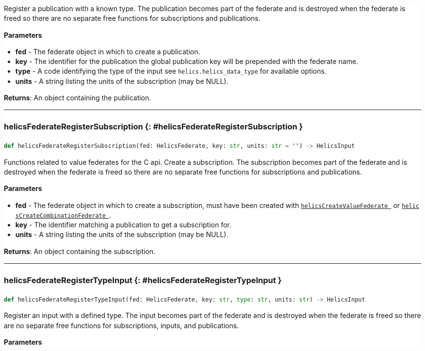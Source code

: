 Register a publication with a known type.
The publication becomes part of the federate and is destroyed when the federate is freed so there are no separate free functions for subscriptions and publications.

**Parameters**

* **fed** - The federate object in which to create a publication.
* **key** - The identifier for the publication the global publication key will be prepended with the federate name.
* **type** - A code identifying the type of the input see `helics.helics_data_type` for available options.
* **units** - A string listing the units of the subscription (may be NULL).

**Returns**: An object containing the publication.

------

### helicsFederateRegisterSubscription {: #helicsFederateRegisterSubscription }

```python
def helicsFederateRegisterSubscription(fed: HelicsFederate, key: str, units: str = "") -> HelicsInput
```

Functions related to value federates for the C api.
Create a subscription.
The subscription becomes part of the federate and is destroyed when the federate is freed so there are no separate free functions for subscriptions and publications.

**Parameters**

* **fed** - The federate object in which to create a subscription, must have been created with [`helicsCreateValueFederate `](./#helicsCreateValueFederate) or
[`helicsCreateCombinationFederate `](./#helicsCreateCombinationFederate).
* **key** - The identifier matching a publication to get a subscription for.
* **units** - A string listing the units of the subscription (may be NULL).

**Returns**: An object containing the subscription.

------

### helicsFederateRegisterTypeInput {: #helicsFederateRegisterTypeInput }

```python
def helicsFederateRegisterTypeInput(fed: HelicsFederate, key: str, type: str, units: str) -> HelicsInput
```

Register an input with a defined type.
The input becomes part of the federate and is destroyed when the federate is freed so there are no separate free
functions for subscriptions, inputs, and publications.

**Parameters**
